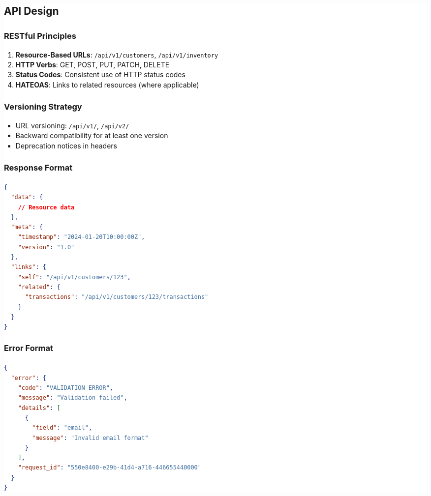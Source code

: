 ## API Design

### RESTful Principles

1. **Resource-Based URLs**: `/api/v1/customers`, `/api/v1/inventory`
2. **HTTP Verbs**: GET, POST, PUT, PATCH, DELETE
3. **Status Codes**: Consistent use of HTTP status codes
4. **HATEOAS**: Links to related resources (where applicable)

### Versioning Strategy

- URL versioning: `/api/v1/`, `/api/v2/`
- Backward compatibility for at least one version
- Deprecation notices in headers

### Response Format

```json
{
  "data": {
    // Resource data
  },
  "meta": {
    "timestamp": "2024-01-20T10:00:00Z",
    "version": "1.0"
  },
  "links": {
    "self": "/api/v1/customers/123",
    "related": {
      "transactions": "/api/v1/customers/123/transactions"
    }
  }
}
```

### Error Format

```json
{
  "error": {
    "code": "VALIDATION_ERROR",
    "message": "Validation failed",
    "details": [
      {
        "field": "email",
        "message": "Invalid email format"
      }
    ],
    "request_id": "550e8400-e29b-41d4-a716-446655440000"
  }
}
```
